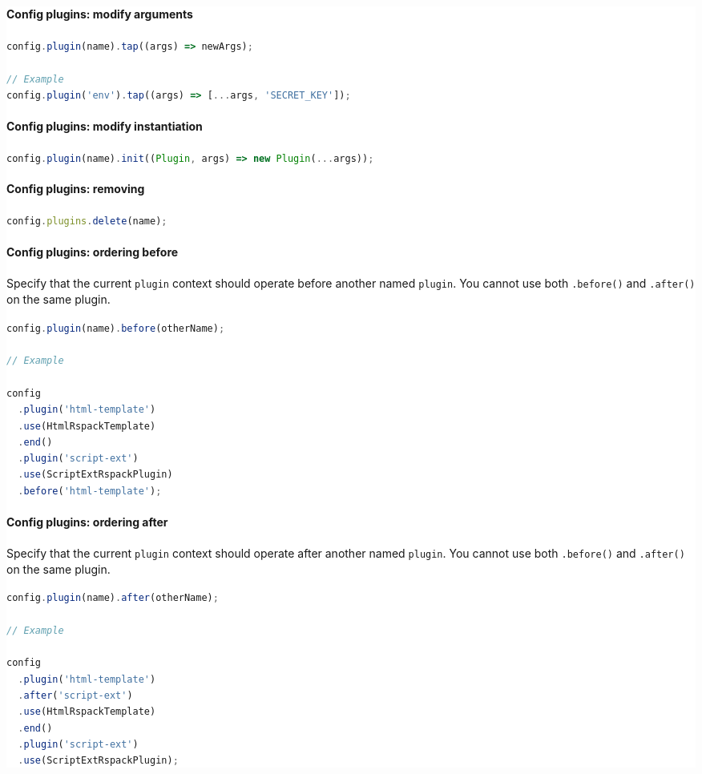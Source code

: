 #### Config plugins: modify arguments

```js
config.plugin(name).tap((args) => newArgs);

// Example
config.plugin('env').tap((args) => [...args, 'SECRET_KEY']);
```

#### Config plugins: modify instantiation

```js
config.plugin(name).init((Plugin, args) => new Plugin(...args));
```

#### Config plugins: removing

```js
config.plugins.delete(name);
```

#### Config plugins: ordering before

Specify that the current `plugin` context should operate before another named
`plugin`. You cannot use both `.before()` and `.after()` on the same plugin.

```js
config.plugin(name).before(otherName);

// Example

config
  .plugin('html-template')
  .use(HtmlRspackTemplate)
  .end()
  .plugin('script-ext')
  .use(ScriptExtRspackPlugin)
  .before('html-template');
```

#### Config plugins: ordering after

Specify that the current `plugin` context should operate after another named
`plugin`. You cannot use both `.before()` and `.after()` on the same plugin.

```js
config.plugin(name).after(otherName);

// Example

config
  .plugin('html-template')
  .after('script-ext')
  .use(HtmlRspackTemplate)
  .end()
  .plugin('script-ext')
  .use(ScriptExtRspackPlugin);
```


  [key]: value,
